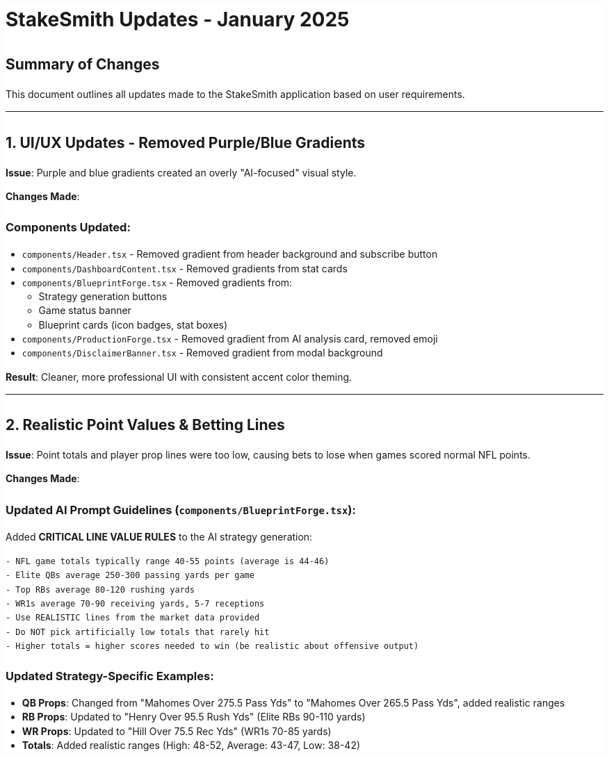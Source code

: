 # StakeSmith Updates - January 2025

## Summary of Changes

This document outlines all updates made to the StakeSmith application based on user requirements.

---

## 1. UI/UX Updates - Removed Purple/Blue Gradients

**Issue**: Purple and blue gradients created an overly "AI-focused" visual style.

**Changes Made**:

### Components Updated:
- `components/Header.tsx` - Removed gradient from header background and subscribe button
- `components/DashboardContent.tsx` - Removed gradients from stat cards
- `components/BlueprintForge.tsx` - Removed gradients from:
  - Strategy generation buttons
  - Game status banner
  - Blueprint cards (icon badges, stat boxes)
- `components/ProductionForge.tsx` - Removed gradient from AI analysis card, removed emoji
- `components/DisclaimerBanner.tsx` - Removed gradient from modal background

**Result**: Cleaner, more professional UI with consistent accent color theming.

---

## 2. Realistic Point Values & Betting Lines

**Issue**: Point totals and player prop lines were too low, causing bets to lose when games scored normal NFL points.

**Changes Made**:

### Updated AI Prompt Guidelines (`components/BlueprintForge.tsx`):

Added **CRITICAL LINE VALUE RULES** to the AI strategy generation:
```
- NFL game totals typically range 40-55 points (average is 44-46)
- Elite QBs average 250-300 passing yards per game
- Top RBs average 80-120 rushing yards
- WR1s average 70-90 receiving yards, 5-7 receptions
- Use REALISTIC lines from the market data provided
- Do NOT pick artificially low totals that rarely hit
- Higher totals = higher scores needed to win (be realistic about offensive output)
```

### Updated Strategy-Specific Examples:
- **QB Props**: Changed from "Mahomes Over 275.5 Pass Yds" to "Mahomes Over 265.5 Pass Yds", added realistic ranges
- **RB Props**: Updated to "Henry Over 95.5 Rush Yds" (Elite RBs 90-110 yards)
- **WR Props**: Updated to "Hill Over 75.5 Rec Yds" (WR1s 70-85 yards)
- **Totals**: Added realistic ranges (High: 48-52, Average: 43-47, Low: 38-42)
